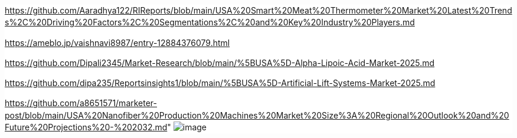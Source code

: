 <a href=https://github.com/Aaradhya122/RIReports/blob/main/USA%20Smart%20Meat%20Thermometer%20Market%20Latest%20Trends%2C%20Driving%20Factors%2C%20Segmentations%2C%20and%20Key%20Industry%20Players.md>https://github.com/Aaradhya122/RIReports/blob/main/USA%20Smart%20Meat%20Thermometer%20Market%20Latest%20Trends%2C%20Driving%20Factors%2C%20Segmentations%2C%20and%20Key%20Industry%20Players.md</a>

<a href=https://ameblo.jp/vaishnavi8987/entry-12884376079.html>https://ameblo.jp/vaishnavi8987/entry-12884376079.html</a>

<a href=https://github.com/Dipali2345/Market-Research/blob/main/%5BUSA%5D-Alpha-Lipoic-Acid-Market-2025.md>https://github.com/Dipali2345/Market-Research/blob/main/%5BUSA%5D-Alpha-Lipoic-Acid-Market-2025.md</a>

<a href=https://github.com/dipa235/Reportsinsights1/blob/main/%5BUSA%5D-Artificial-Lift-Systems-Market-2025.md>https://github.com/dipa235/Reportsinsights1/blob/main/%5BUSA%5D-Artificial-Lift-Systems-Market-2025.md</a>

<a href=https://github.com/a8651571/marketer-post/blob/main/USA%20Nanofiber%20Production%20Machines%20Market%20Size%3A%20Regional%20Outlook%20and%20Future%20Projections%20-%202032.md>https://github.com/a8651571/marketer-post/blob/main/USA%20Nanofiber%20Production%20Machines%20Market%20Size%3A%20Regional%20Outlook%20and%20Future%20Projections%20-%202032.md</a>"
![image](https://github.com/user-attachments/assets/263d925d-8514-4b8d-9136-81f4e60ea934)
